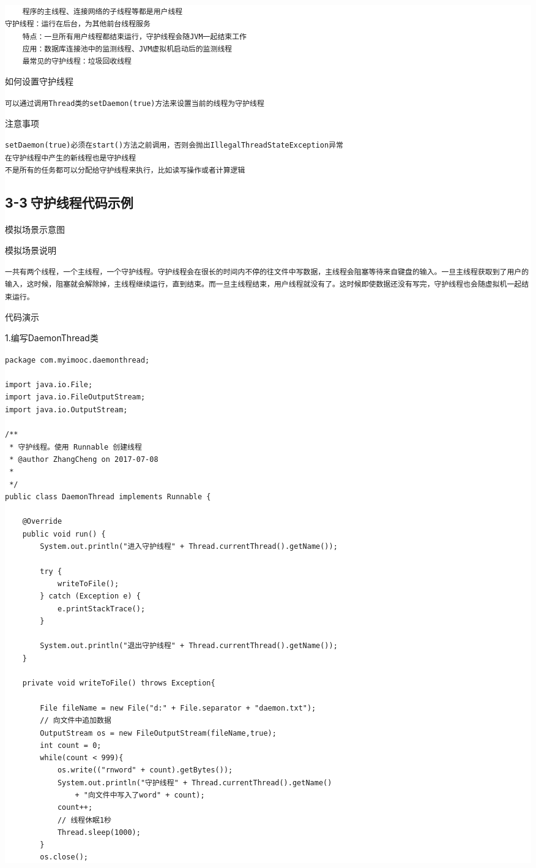         程序的主线程、连接网络的子线程等都是用户线程
    守护线程：运行在后台，为其他前台线程服务
        特点：一旦所有用户线程都结束运行，守护线程会随JVM一起结束工作
        应用：数据库连接池中的监测线程、JVM虚拟机启动后的监测线程
        最常见的守护线程：垃圾回收线程

如何设置守护线程

    可以通过调用Thread类的setDaemon(true)方法来设置当前的线程为守护线程

注意事项

    setDaemon(true)必须在start()方法之前调用，否则会抛出IllegalThreadStateException异常
    在守护线程中产生的新线程也是守护线程
    不是所有的任务都可以分配给守护线程来执行，比如读写操作或者计算逻辑
    

## 3-3 守护线程代码示例

模拟场景示意图

模拟场景说明

    一共有两个线程，一个主线程，一个守护线程。守护线程会在很长的时间内不停的往文件中写数据，主线程会阻塞等待来自键盘的输入。一旦主线程获取到了用户的输入，这时候，阻塞就会解除掉，主线程继续运行，直到结束。而一旦主线程结束，用户线程就没有了。这时候即使数据还没有写完，守护线程也会随虚拟机一起结束运行。

代码演示

1.编写DaemonThread类

    package com.myimooc.daemonthread;
    
    import java.io.File;
    import java.io.FileOutputStream;
    import java.io.OutputStream;
    
    /**
     * 守护线程。使用 Runnable 创建线程
     * @author ZhangCheng on 2017-07-08
     *
     */
    public class DaemonThread implements Runnable {
    
        @Override
        public void run() {
            System.out.println("进入守护线程" + Thread.currentThread().getName());
            
            try {
                writeToFile();
            } catch (Exception e) {
                e.printStackTrace();
            }
            
            System.out.println("退出守护线程" + Thread.currentThread().getName());
        }
    
        private void writeToFile() throws Exception{
            
            File fileName = new File("d:" + File.separator + "daemon.txt");
            // 向文件中追加数据
            OutputStream os = new FileOutputStream(fileName,true);
            int count = 0;
            while(count < 999){
                os.write(("rnword" + count).getBytes());
                System.out.println("守护线程" + Thread.currentThread().getName() 
                    + "向文件中写入了word" + count);
                count++;
                // 线程休眠1秒
                Thread.sleep(1000);
            }
            os.close();